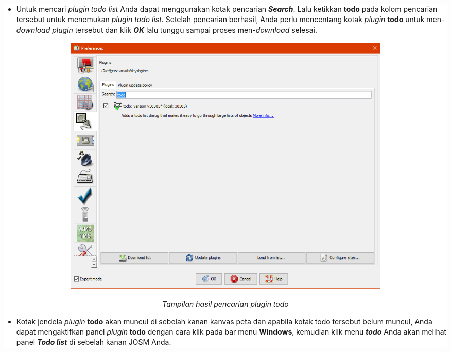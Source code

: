 *   Untuk mencari _plugin todo list_ Anda dapat menggunakan kotak pencarian **_Search_**. Lalu  ketikkan **todo** pada kolom pencarian tersebut untuk menemukan _plugin_ _todo list_. Setelah pencarian berhasil, Anda perlu mencentang kotak _plugin_ **todo** untuk men-_download_ _plugin_ tersebut dan klik **_OK_** lalu tunggu sampai proses men-_download_ selesai.

<p align="center"><img width=70% src="/pages/03-JOSM/06-Menggunakan-to-do-list-di-JOSM/images/0602_search_plugin.png" alt="search_plugin" title="Mencari plugin"></p>
<p align="center"><i>Tampilan hasil pencarian plugin todo</i></p>

*   Kotak jendela _plugin_ **todo** akan muncul di sebelah kanan kanvas peta dan apabila kotak todo tersebut belum muncul, Anda dapat mengaktifkan panel _plugin_ **todo** dengan cara klik pada bar menu **Windows**, kemudian klik menu **_todo_** Anda akan melihat panel **_Todo list_** di sebelah kanan JOSM Anda.
